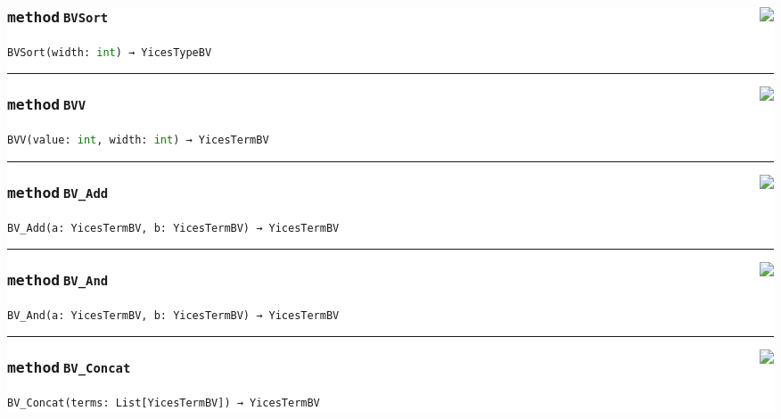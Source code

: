 <a href="https://github.com/ucsb-seclab/greed/tree/main/greed/solver/yices2.py#L131"><img align="right" style="float:right;" src="https://img.shields.io/badge/-source-cccccc?style=flat-square"></a>

### <kbd>method</kbd> `BVSort`

```python
BVSort(width: int) → YicesTypeBV
```





---

<a href="https://github.com/ucsb-seclab/greed/tree/main/greed/solver/yices2.py#L136"><img align="right" style="float:right;" src="https://img.shields.io/badge/-source-cccccc?style=flat-square"></a>

### <kbd>method</kbd> `BVV`

```python
BVV(value: int, width: int) → YicesTermBV
```





---

<a href="https://github.com/ucsb-seclab/greed/tree/main/greed/solver/yices2.py#L291"><img align="right" style="float:right;" src="https://img.shields.io/badge/-source-cccccc?style=flat-square"></a>

### <kbd>method</kbd> `BV_Add`

```python
BV_Add(a: YicesTermBV, b: YicesTermBV) → YicesTermBV
```





---

<a href="https://github.com/ucsb-seclab/greed/tree/main/greed/solver/yices2.py#L399"><img align="right" style="float:right;" src="https://img.shields.io/badge/-source-cccccc?style=flat-square"></a>

### <kbd>method</kbd> `BV_And`

```python
BV_And(a: YicesTermBV, b: YicesTermBV) → YicesTermBV
```





---

<a href="https://github.com/ucsb-seclab/greed/tree/main/greed/solver/yices2.py#L285"><img align="right" style="float:right;" src="https://img.shields.io/badge/-source-cccccc?style=flat-square"></a>

### <kbd>method</kbd> `BV_Concat`

```python
BV_Concat(terms: List[YicesTermBV]) → YicesTermBV
```

